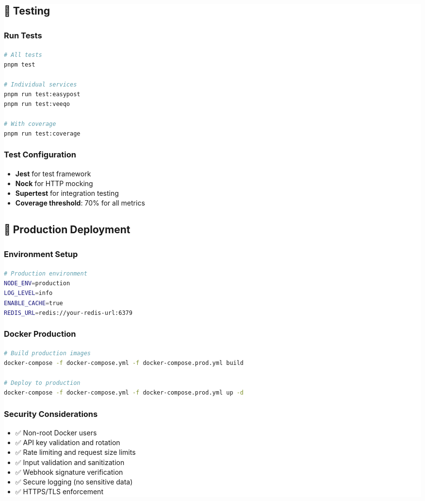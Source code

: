 ## 🧪 Testing

### Run Tests

```bash
# All tests
pnpm test

# Individual services
pnpm run test:easypost
pnpm run test:veeqo

# With coverage
pnpm run test:coverage
```

### Test Configuration

- **Jest** for test framework
- **Nock** for HTTP mocking
- **Supertest** for integration testing
- **Coverage threshold**: 70% for all metrics

## 🚀 Production Deployment

### Environment Setup

```bash
# Production environment
NODE_ENV=production
LOG_LEVEL=info
ENABLE_CACHE=true
REDIS_URL=redis://your-redis-url:6379
```

### Docker Production

```bash
# Build production images
docker-compose -f docker-compose.yml -f docker-compose.prod.yml build

# Deploy to production
docker-compose -f docker-compose.yml -f docker-compose.prod.yml up -d
```

### Security Considerations

- ✅ Non-root Docker users
- ✅ API key validation and rotation
- ✅ Rate limiting and request size limits
- ✅ Input validation and sanitization
- ✅ Webhook signature verification
- ✅ Secure logging (no sensitive data)
- ✅ HTTPS/TLS enforcement
